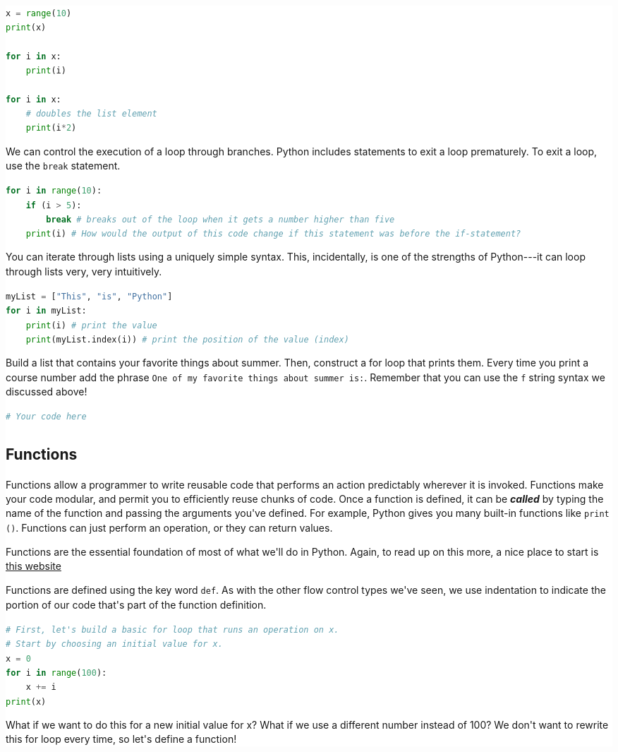 ```python
x = range(10)
print(x)

for i in x:
    print(i)

for i in x:
    # doubles the list element
    print(i*2)
```

We can control the execution of a loop through branches. Python includes statements to exit a loop prematurely. To exit a loop, use the `break` statement.


```python
for i in range(10):
    if (i > 5):
        break # breaks out of the loop when it gets a number higher than five
    print(i) # How would the output of this code change if this statement was before the if-statement?
```

You can iterate through lists using a uniquely simple syntax. This, incidentally, is one of the strengths of Python---it can loop through lists very, very intuitively.

```python
myList = ["This", "is", "Python"]
for i in myList:
    print(i) # print the value
    print(myList.index(i)) # print the position of the value (index)
```

Build a list that contains your favorite things about summer. Then, construct a for loop that prints them. Every time you print a course number add the phrase `One of my favorite things about summer is:`. Remember that you can use the `f` string syntax we discussed above!

```python
# Your code here

```

## Functions
Functions allow a programmer to write reusable code that performs an action predictably wherever it is invoked. Functions make your code modular, and permit you to efficiently reuse chunks of code. Once a function is defined, it can be ***called*** by typing the name of the function and passing the arguments you've defined. For example, Python gives you many built-in functions like `print()`. Functions can just perform an operation, or they can return values.

Functions are the essential foundation of most of what we'll do in Python. Again, to read up on this more, a nice place to start is [this website](https://python.swaroopch.com/functions.html)

Functions are defined using the key word `def`. As with the other flow control types we've seen, we use indentation to indicate the portion of our code that's part of the function definition.

```python
# First, let's build a basic for loop that runs an operation on x.
# Start by choosing an initial value for x.
x = 0
for i in range(100):
    x += i
print(x)
```
What if we want to do this for a new initial value for x? What if we use a different number instead of 100? We don't want to rewrite this for loop every time, so let's define a function!
